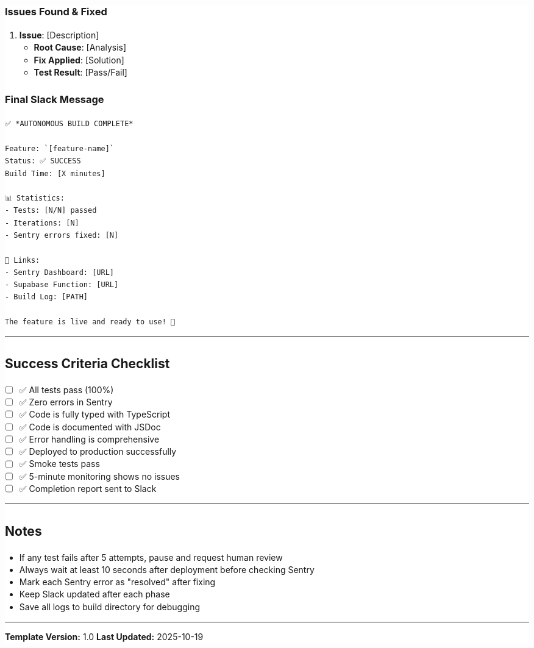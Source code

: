 ### Issues Found & Fixed
1. **Issue**: [Description]
   - **Root Cause**: [Analysis]
   - **Fix Applied**: [Solution]
   - **Test Result**: [Pass/Fail]

### Final Slack Message
```
✅ *AUTONOMOUS BUILD COMPLETE*

Feature: `[feature-name]`
Status: ✅ SUCCESS
Build Time: [X minutes]

📊 Statistics:
- Tests: [N/N] passed
- Iterations: [N]
- Sentry errors fixed: [N]

🔗 Links:
- Sentry Dashboard: [URL]
- Supabase Function: [URL]
- Build Log: [PATH]

The feature is live and ready to use! 🚀
```

---

## Success Criteria Checklist

- [ ] ✅ All tests pass (100%)
- [ ] ✅ Zero errors in Sentry
- [ ] ✅ Code is fully typed with TypeScript
- [ ] ✅ Code is documented with JSDoc
- [ ] ✅ Error handling is comprehensive
- [ ] ✅ Deployed to production successfully
- [ ] ✅ Smoke tests pass
- [ ] ✅ 5-minute monitoring shows no issues
- [ ] ✅ Completion report sent to Slack

---

## Notes

- If any test fails after 5 attempts, pause and request human review
- Always wait at least 10 seconds after deployment before checking Sentry
- Mark each Sentry error as "resolved" after fixing
- Keep Slack updated after each phase
- Save all logs to build directory for debugging

---

**Template Version:** 1.0
**Last Updated:** 2025-10-19
